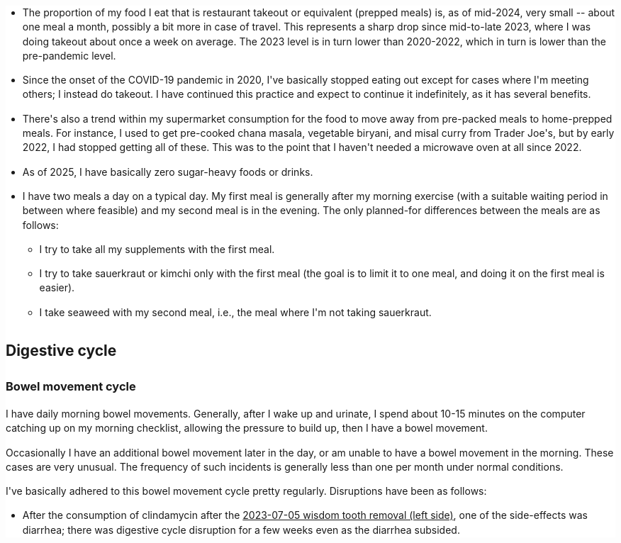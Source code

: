 * The proportion of my food I eat that is restaurant takeout or
  equivalent (prepped meals) is, as of mid-2024, very small -- about
  one meal a month, possibly a bit more in case of travel. This
  represents a sharp drop since mid-to-late 2023, where I was doing
  takeout about once a week on average. The 2023 level is in turn
  lower than 2020-2022, which in turn is lower than the pre-pandemic
  level.

* Since the onset of the COVID-19 pandemic in 2020, I've basically
  stopped eating out except for cases where I'm meeting others; I
  instead do takeout. I have continued this practice and expect to
  continue it indefinitely, as it has several benefits.

* There's also a trend within my supermarket consumption for the food
  to move away from pre-packed meals to home-prepped meals. For
  instance, I used to get pre-cooked chana masala, vegetable biryani,
  and misal curry from Trader Joe's, but by early 2022, I had stopped
  getting all of these. This was to the point that I haven't needed a
  microwave oven at all since 2022.

* As of 2025, I have basically zero sugar-heavy foods or drinks.

* I have two meals a day on a typical day. My first meal is generally
  after my morning exercise (with a suitable waiting period in between
  where feasible) and my second meal is in the evening. The only
  planned-for differences between the meals are as follows:

  * I try to take all my supplements with the first meal.

  * I try to take sauerkraut or kimchi only with the first meal (the
    goal is to limit it to one meal, and doing it on the first meal is
    easier).

  * I take seaweed with my second meal, i.e., the meal where I'm not
    taking sauerkraut.

## Digestive cycle

### Bowel movement cycle

I have daily morning bowel movements. Generally, after I wake up and
urinate, I spend about 10-15 minutes on the computer catching up on my
morning checklist, allowing the pressure to build up, then I have a
bowel movement.

Occasionally I have an additional bowel movement later in the day, or
am unable to have a bowel movement in the morning. These cases are
very unusual. The frequency of such incidents is generally less than
one per month under normal conditions.

I've basically adhered to this bowel movement cycle pretty
regularly. Disruptions have been as follows:

* After the consumption of clindamycin after the [2023-07-05 wisdom
  tooth removal (left
  side)](../events/2023/2023-07-05-wisdom-tooth-removal-left-side.md), one of the
  side-effects was diarrhea; there was digestive cycle disruption for
  a few weeks even as the diarrhea subsided.
